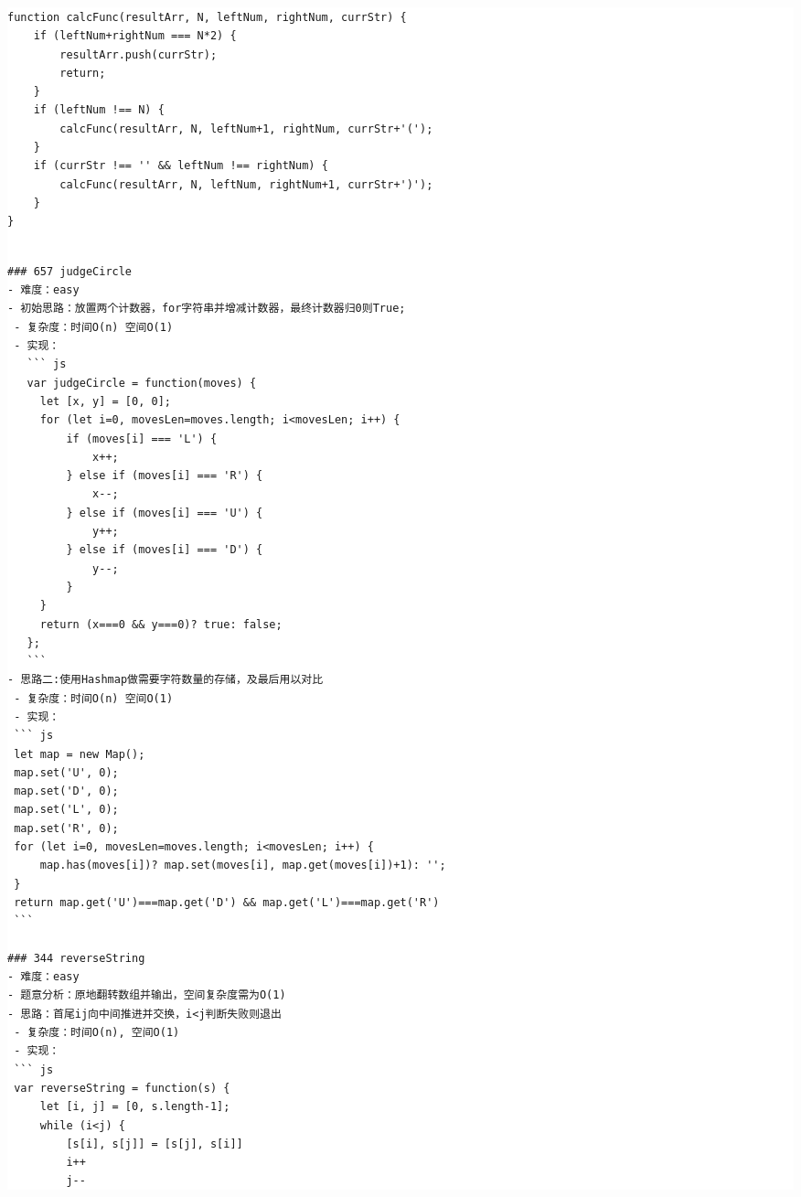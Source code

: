     function calcFunc(resultArr, N, leftNum, rightNum, currStr) {
        if (leftNum+rightNum === N*2) {
            resultArr.push(currStr);
            return;
        }
        if (leftNum !== N) {
            calcFunc(resultArr, N, leftNum+1, rightNum, currStr+'(');
        }
        if (currStr !== '' && leftNum !== rightNum) {
            calcFunc(resultArr, N, leftNum, rightNum+1, currStr+')');
        }
    }
   ```

### 657 judgeCircle
- 难度：easy
- 初始思路：放置两个计数器，for字符串并增减计数器，最终计数器归0则True;
    - 复杂度：时间O(n) 空间O(1)
    - 实现：
      ``` js
      var judgeCircle = function(moves) {
        let [x, y] = [0, 0];
        for (let i=0, movesLen=moves.length; i<movesLen; i++) {
            if (moves[i] === 'L') {
                x++;
            } else if (moves[i] === 'R') {
                x--;       
            } else if (moves[i] === 'U') { 
                y++; 
            } else if (moves[i] === 'D') {
                y--;
            }
        }
        return (x===0 && y===0)? true: false;
      };
      ```
- 思路二:使用Hashmap做需要字符数量的存储，及最后用以对比
    - 复杂度：时间O(n) 空间O(1)
    - 实现：
    ``` js
    let map = new Map();
    map.set('U', 0);
    map.set('D', 0);
    map.set('L', 0);
    map.set('R', 0);
    for (let i=0, movesLen=moves.length; i<movesLen; i++) {
        map.has(moves[i])? map.set(moves[i], map.get(moves[i])+1): '';
    }
    return map.get('U')===map.get('D') && map.get('L')===map.get('R')
    ```

### 344 reverseString
- 难度：easy
- 题意分析：原地翻转数组并输出，空间复杂度需为O(1)
- 思路：首尾ij向中间推进并交换，i<j判断失败则退出
    - 复杂度：时间O(n), 空间O(1)
    - 实现：
    ``` js
    var reverseString = function(s) {
        let [i, j] = [0, s.length-1];
        while (i<j) {
            [s[i], s[j]] = [s[j], s[i]]
            i++
            j--
   ```